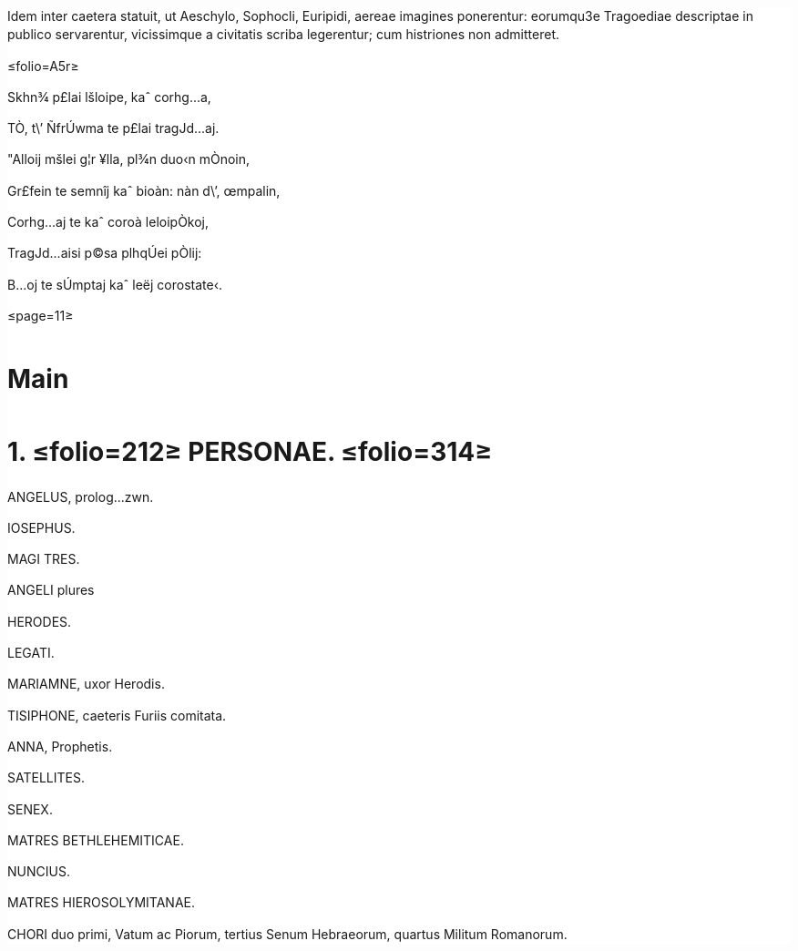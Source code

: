 Idem inter caetera statuit, ut Aeschylo, Sophocli, Euripidi, aereae
imagines ponerentur: eorumqu3e Tragoediae descriptae in publico
servarentur, vicissimque a civitatis scriba legerentur; cum histriones
non admitteret.

≤folio=A5r≥

Skhn¾ p£lai lšloipe, kaˆ corhg...a,

TÒ, t\’ ÑfrÚwma te p£lai tragJd...aj.

"Alloij mšlei g¦r ¥lla, pl¾n duo‹n mÒnoin,

Gr£fein te semnîj kaˆ bioàn: nàn d\’, œmpalin,

Corhg...aj te kaˆ coroà leloipÒkoj,

TragJd...aisi p©sa plhqÚei pÒlij:

B...oj te sÚmptaj kaˆ leëj corostate‹.

≤page=11≥



# Main



# 1. ≤folio=212≥ PERSONAE. ≤folio=314≥

ANGELUS, prolog...zwn.

IOSEPHUS.

MAGI TRES.

ANGELI plures

HERODES.

LEGATI.

MARIAMNE, uxor Herodis.

TISIPHONE, caeteris Furiis comitata.

ANNA, Prophetis.

SATELLITES.

SENEX.

MATRES BETHLEHEMITICAE.

NUNCIUS.

MATRES HIEROSOLYMITANAE.

CHORI duo primi, Vatum ac Piorum, tertius Senum Hebraeorum, quartus
Militum Romanorum.
